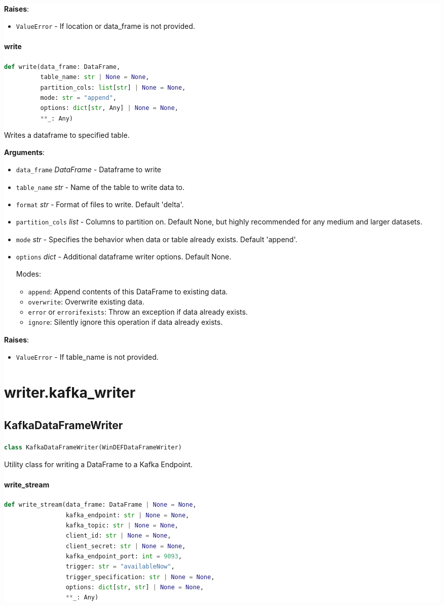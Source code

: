 
**Raises**:

- `ValueError` - If location or data_frame is not provided.

<h4 id="writer.table_writer.TableDataFrameWriter.write">write</h4>

```python
def write(data_frame: DataFrame,
          table_name: str | None = None,
          partition_cols: list[str] | None = None,
          mode: str = "append",
          options: dict[str, Any] | None = None,
          **_: Any)
```

Writes a dataframe to specified table.

**Arguments**:

- `data_frame` _DataFrame_ - Dataframe to write
- `table_name` _str_ - Name of the table to write data to.
- `format` _str_ - Format of files to write. Default 'delta'.
- `partition_cols` _list_ - Columns to partition on. Default None, but highly recommended
  for any medium and larger datasets.
- `mode` _str_ - Specifies the behavior when data or table already exists. Default 'append'.
- `options` _dict_ - Additional dataframe writer options. Default None.
  
  Modes:
  * `append`: Append contents of this DataFrame to existing data.
  * `overwrite`: Overwrite existing data.
  * `error` or `errorifexists`: Throw an exception if data already exists.
  * `ignore`: Silently ignore this operation if data already exists.
  

**Raises**:

- `ValueError` - If table_name is not provided.

<h1 id="writer.kafka_writer">writer.kafka_writer</h1>

<h2 id="writer.kafka_writer.KafkaDataFrameWriter">KafkaDataFrameWriter</h2>

```python
class KafkaDataFrameWriter(WinDEFDataFrameWriter)
```

Utility class for writing a DataFrame to a Kafka Endpoint.

<h4 id="writer.kafka_writer.KafkaDataFrameWriter.write_stream">write_stream</h4>

```python
def write_stream(data_frame: DataFrame | None = None,
                 kafka_endpoint: str | None = None,
                 kafka_topic: str | None = None,
                 client_id: str | None = None,
                 client_secret: str | None = None,
                 kafka_endpoint_port: int = 9093,
                 trigger: str = "availableNow",
                 trigger_specification: str | None = None,
                 options: dict[str, str] | None = None,
                 **_: Any)
```
